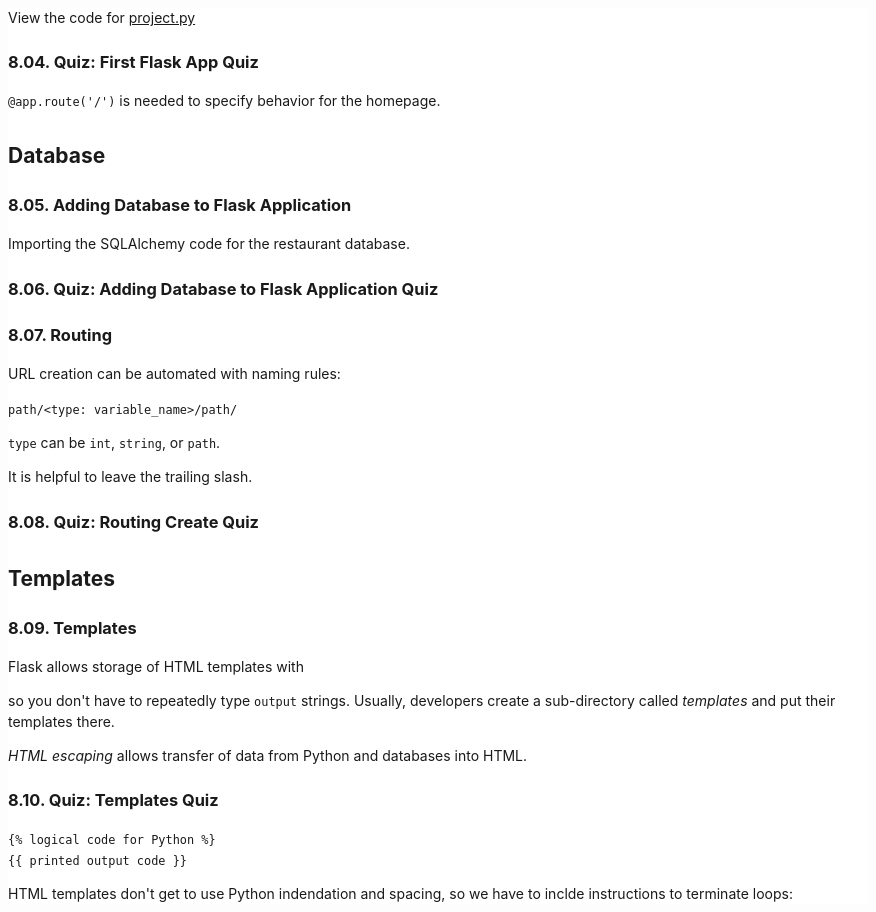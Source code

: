 View the code for [project.py](https://github.com/udacity/Full-Stack-Foundations/blob/master/Lesson-3/01_First-Flask-App/project.py)


### 8.04. Quiz: First Flask App Quiz

`@app.route('/')` is needed to specify behavior for the homepage.


## Database

### 8.05. Adding Database to Flask Application

Importing the SQLAlchemy code for the restaurant database.


### 8.06. Quiz: Adding Database to Flask Application Quiz

### 8.07. Routing

URL creation can be automated with naming rules:

```
path/<type: variable_name>/path/
```

`type` can be `int`, `string`, or `path`.

It is helpful to leave the trailing slash.


### 8.08. Quiz: Routing Create Quiz

## Templates

### 8.09. Templates

Flask allows storage of HTML templates with 

```render_template(variable, keyword_objects)
```

so you don't have to repeatedly type `output` strings. Usually, developers create a sub-directory called *templates* and put their templates there.

*HTML escaping* allows transfer of data from Python and databases into HTML.


### 8.10. Quiz: Templates Quiz

```
{% logical code for Python %}
{{ printed output code }}
```

HTML templates don't get to use Python indendation and spacing, so we have to inclde instructions to terminate loops:
